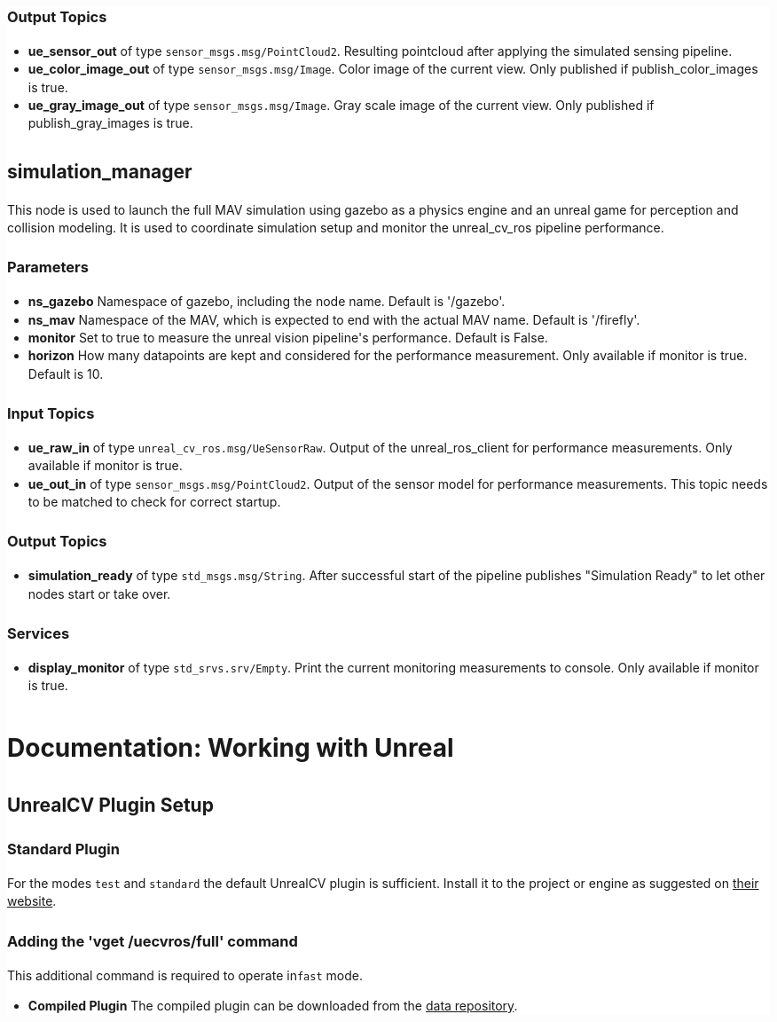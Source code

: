 ### Output Topics
* **ue_sensor_out** of type `sensor_msgs.msg/PointCloud2`. Resulting pointcloud after applying the simulated sensing pipeline.
* **ue_color_image_out** of type `sensor_msgs.msg/Image`. Color image of the current view. Only published if publish_color_images is true.
* **ue_gray_image_out** of type `sensor_msgs.msg/Image`. Gray scale image of the current view. Only published if publish_gray_images is true.


## simulation_manager
This node is used to launch the full MAV simulation using gazebo as a physics engine and an unreal game for perception and collision modeling. It is used to coordinate simulation setup and monitor the unreal_cv_ros pipeline performance.

### Parameters
* **ns_gazebo** Namespace of gazebo, including the node name. Default is '/gazebo'.
* **ns_mav** Namespace of the MAV, which is expected to end with the actual MAV name. Default is '/firefly'.
* **monitor** Set to true to measure the unreal vision pipeline's performance. Default is False.
* **horizon** How many datapoints are kept and considered for the performance measurement. Only available if monitor is true. Default is 10.

### Input Topics
* **ue_raw_in** of type `unreal_cv_ros.msg/UeSensorRaw`. Output of the unreal\_ros\_client for performance measurements. Only available if monitor is true.
* **ue_out_in** of type `sensor_msgs.msg/PointCloud2`. Output of the sensor model for performance measurements. This topic needs to be matched to check for correct startup.

### Output Topics
* **simulation_ready** of type `std_msgs.msg/String`. After successful start of the pipeline publishes "Simulation Ready" to let other nodes start or take over.

### Services
* **display_monitor** of type `std_srvs.srv/Empty`. Print the current monitoring measurements to console. Only available if monitor is true.


# Documentation: Working with Unreal

## UnrealCV Plugin Setup
### Standard Plugin
For the modes `test` and `standard` the default UnrealCV plugin is sufficient. Install it to the project or engine as suggested on [their website](http://docs.unrealcv.org/en/master/plugin/install.html). 

### Adding the 'vget /uecvros/full' command
This additional command is required to operate in`fast` mode.
* **Compiled Plugin** The compiled plugin can be downloaded from the [data repository](#Data-Repository).
